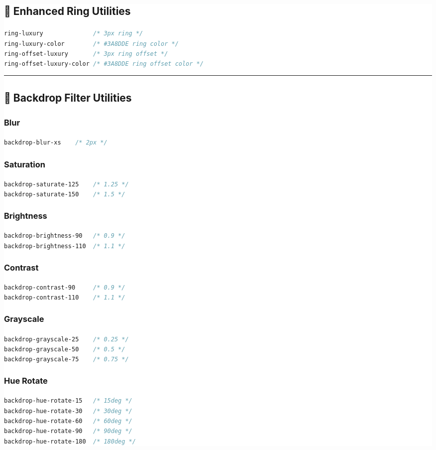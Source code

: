 ## 💍 **Enhanced Ring Utilities**

```css
ring-luxury              /* 3px ring */
ring-luxury-color        /* #3A8DDE ring color */
ring-offset-luxury       /* 3px ring offset */
ring-offset-luxury-color /* #3A8DDE ring offset color */
```

---

## 🎨 **Backdrop Filter Utilities**

### **Blur**
```css
backdrop-blur-xs    /* 2px */
```

### **Saturation**
```css
backdrop-saturate-125    /* 1.25 */
backdrop-saturate-150    /* 1.5 */
```

### **Brightness**
```css
backdrop-brightness-90   /* 0.9 */
backdrop-brightness-110  /* 1.1 */
```

### **Contrast**
```css
backdrop-contrast-90     /* 0.9 */
backdrop-contrast-110    /* 1.1 */
```

### **Grayscale**
```css
backdrop-grayscale-25    /* 0.25 */
backdrop-grayscale-50    /* 0.5 */
backdrop-grayscale-75    /* 0.75 */
```

### **Hue Rotate**
```css
backdrop-hue-rotate-15   /* 15deg */
backdrop-hue-rotate-30   /* 30deg */
backdrop-hue-rotate-60   /* 60deg */
backdrop-hue-rotate-90   /* 90deg */
backdrop-hue-rotate-180  /* 180deg */
```
